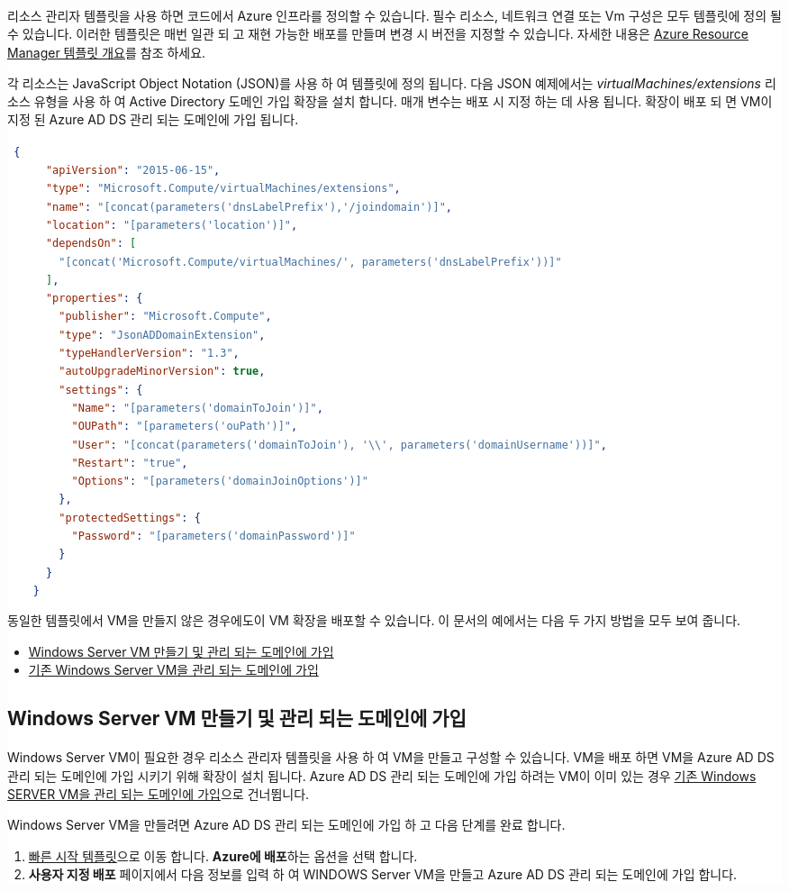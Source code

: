 리소스 관리자 템플릿을 사용 하면 코드에서 Azure 인프라를 정의할 수 있습니다. 필수 리소스, 네트워크 연결 또는 Vm 구성은 모두 템플릿에 정의 될 수 있습니다. 이러한 템플릿은 매번 일관 되 고 재현 가능한 배포를 만들며 변경 시 버전을 지정할 수 있습니다. 자세한 내용은 [Azure Resource Manager 템플릿 개요][template-overview]를 참조 하세요.

각 리소스는 JavaScript Object Notation (JSON)를 사용 하 여 템플릿에 정의 됩니다. 다음 JSON 예제에서는 *virtualMachines/extensions* 리소스 유형을 사용 하 여 Active Directory 도메인 가입 확장을 설치 합니다. 매개 변수는 배포 시 지정 하는 데 사용 됩니다. 확장이 배포 되 면 VM이 지정 된 Azure AD DS 관리 되는 도메인에 가입 됩니다.

```json
 {
      "apiVersion": "2015-06-15",
      "type": "Microsoft.Compute/virtualMachines/extensions",
      "name": "[concat(parameters('dnsLabelPrefix'),'/joindomain')]",
      "location": "[parameters('location')]",
      "dependsOn": [
        "[concat('Microsoft.Compute/virtualMachines/', parameters('dnsLabelPrefix'))]"
      ],
      "properties": {
        "publisher": "Microsoft.Compute",
        "type": "JsonADDomainExtension",
        "typeHandlerVersion": "1.3",
        "autoUpgradeMinorVersion": true,
        "settings": {
          "Name": "[parameters('domainToJoin')]",
          "OUPath": "[parameters('ouPath')]",
          "User": "[concat(parameters('domainToJoin'), '\\', parameters('domainUsername'))]",
          "Restart": "true",
          "Options": "[parameters('domainJoinOptions')]"
        },
        "protectedSettings": {
          "Password": "[parameters('domainPassword')]"
        }
      }
    }
```

동일한 템플릿에서 VM을 만들지 않은 경우에도이 VM 확장을 배포할 수 있습니다. 이 문서의 예에서는 다음 두 가지 방법을 모두 보여 줍니다.

* [Windows Server VM 만들기 및 관리 되는 도메인에 가입](#create-a-windows-server-vm-and-join-to-a-managed-domain)
* [기존 Windows Server VM을 관리 되는 도메인에 가입](#join-an-existing-windows-server-vm-to-a-managed-domain)

## <a name="create-a-windows-server-vm-and-join-to-a-managed-domain"></a>Windows Server VM 만들기 및 관리 되는 도메인에 가입

Windows Server VM이 필요한 경우 리소스 관리자 템플릿을 사용 하 여 VM을 만들고 구성할 수 있습니다. VM을 배포 하면 VM을 Azure AD DS 관리 되는 도메인에 가입 시키기 위해 확장이 설치 됩니다. Azure AD DS 관리 되는 도메인에 가입 하려는 VM이 이미 있는 경우 [기존 Windows SERVER VM을 관리 되는 도메인에 가입](#join-an-existing-windows-server-vm-to-a-managed-domain)으로 건너뜁니다.

Windows Server VM을 만들려면 Azure AD DS 관리 되는 도메인에 가입 하 고 다음 단계를 완료 합니다.

1. [빠른 시작 템플릿](https://azure.microsoft.com/resources/templates/201-vm-domain-join/)으로 이동 합니다. **Azure에 배포**하는 옵션을 선택 합니다.
1. **사용자 지정 배포** 페이지에서 다음 정보를 입력 하 여 WINDOWS Server VM을 만들고 Azure AD DS 관리 되는 도메인에 가입 합니다.


[create-azure-ad-tenant]: ../active-directory/fundamentals/sign-up-organization.md
[associate-azure-ad-tenant]: ../active-directory/fundamentals/active-directory-how-subscriptions-associated-directory.md
[create-azure-ad-ds-instance]: tutorial-create-instance.md
[template-overview]: ../azure-resource-manager/templates/overview.md
[deploy-powershell]: ../azure-resource-manager/templates/deploy-powershell.md
[deploy-cli]: ../azure-resource-manager/templates/deploy-cli.md